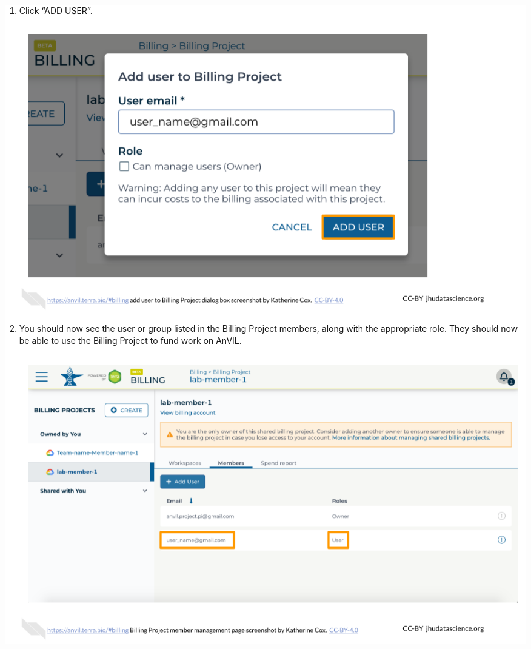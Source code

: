 1. Click “ADD USER”.

    <img src="resources/images/04_Running_The_Class_files/figure-html//10-YvYQqI2y32ErihJJMbyLAL4nPIkPA2MLk_6Ee7fXw_g1edc2edcaf8_1_48.png" title="Screenshot of the dialog box for adding users to a Terra Billing Project.  The button labeled &quot;ADD USER&quot; is highlighed." alt="Screenshot of the dialog box for adding users to a Terra Billing Project.  The button labeled &quot;ADD USER&quot; is highlighed." width="100%" />

1.  You should now see the user or group listed in the Billing Project members, along with the appropriate role.  They should now be able to use the Billing Project to fund work on AnVIL.

    <img src="resources/images/04_Running_The_Class_files/figure-html//10-YvYQqI2y32ErihJJMbyLAL4nPIkPA2MLk_6Ee7fXw_g1edc2edcaf8_1_55.png" title="Screenshot of a Terra Billing Project member management page.  A user email and role are highlighted." alt="Screenshot of a Terra Billing Project member management page.  A user email and role are highlighted." width="100%" />
    